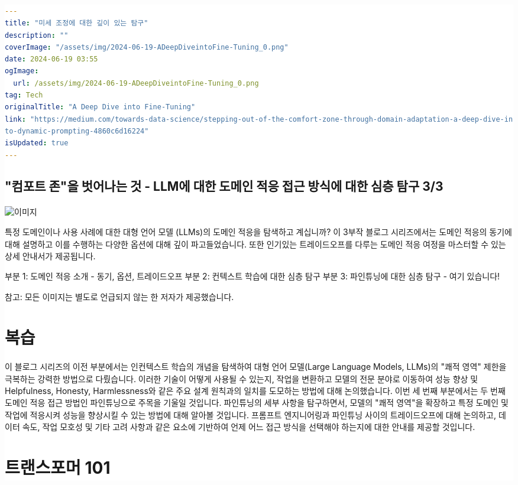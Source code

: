 ```yaml
---
title: "미세 조정에 대한 깊이 있는 탐구"
description: ""
coverImage: "/assets/img/2024-06-19-ADeepDiveintoFine-Tuning_0.png"
date: 2024-06-19 03:55
ogImage:
  url: /assets/img/2024-06-19-ADeepDiveintoFine-Tuning_0.png
tag: Tech
originalTitle: "A Deep Dive into Fine-Tuning"
link: "https://medium.com/towards-data-science/stepping-out-of-the-comfort-zone-through-domain-adaptation-a-deep-dive-into-dynamic-prompting-4860c6d16224"
isUpdated: true
---
```


## "컴포트 존"을 벗어나는 것 - LLM에 대한 도메인 적응 접근 방식에 대한 심층 탐구 3/3

![이미지](/assets/img/2024-06-19-ADeepDiveintoFine-Tuning_0.png)

특정 도메인이나 사용 사례에 대한 대형 언어 모델 (LLMs)의 도메인 적응을 탐색하고 계십니까? 이 3부작 블로그 시리즈에서는 도메인 적응의 동기에 대해 설명하고 이를 수행하는 다양한 옵션에 대해 깊이 파고들었습니다. 또한 인기있는 트레이드오프를 다루는 도메인 적응 여정을 마스터할 수 있는 상세 안내서가 제공됩니다.

부분 1: 도메인 적응 소개 - 동기, 옵션, 트레이드오프
부분 2: 컨텍스트 학습에 대한 심층 탐구
부분 3: 파인튜닝에 대한 심층 탐구 - 여기 있습니다!



<ins class="adsbygoogle"
     style="display:block"
     data-ad-client="ca-pub-4877378276818686"
     data-ad-slot="1107185301"
     data-ad-format="auto"
     data-full-width-responsive="true"></ins>

<script>
     (adsbygoogle = window.adsbygoogle || []).push({});
</script>

참고: 모든 이미지는 별도로 언급되지 않는 한 저자가 제공했습니다.

# 복습

이 블로그 시리즈의 이전 부분에서는 인컨텍스트 학습의 개념을 탐색하여 대형 언어 모델(Large Language Models, LLMs)의 "쾌적 영역" 제한을 극복하는 강력한 방법으로 다뤘습니다. 이러한 기술이 어떻게 사용될 수 있는지, 작업을 변환하고 모델의 전문 분야로 이동하여 성능 향상 및 Helpfulness, Honesty, Harmlessness와 같은 주요 설계 원칙과의 일치를 도모하는 방법에 대해 논의했습니다. 이번 세 번째 부분에서는 두 번째 도메인 적응 접근 방법인 파인튜닝으로 주목을 기울일 것입니다. 파인튜닝의 세부 사항을 탐구하면서, 모델의 "쾌적 영역"을 확장하고 특정 도메인 및 작업에 적응시켜 성능을 향상시킬 수 있는 방법에 대해 알아볼 것입니다. 프롬프트 엔지니어링과 파인튜닝 사이의 트레이드오프에 대해 논의하고, 데이터 속도, 작업 모호성 및 기타 고려 사항과 같은 요소에 기반하여 언제 어느 접근 방식을 선택해야 하는지에 대한 안내를 제공할 것입니다.

# 트랜스포머 101
